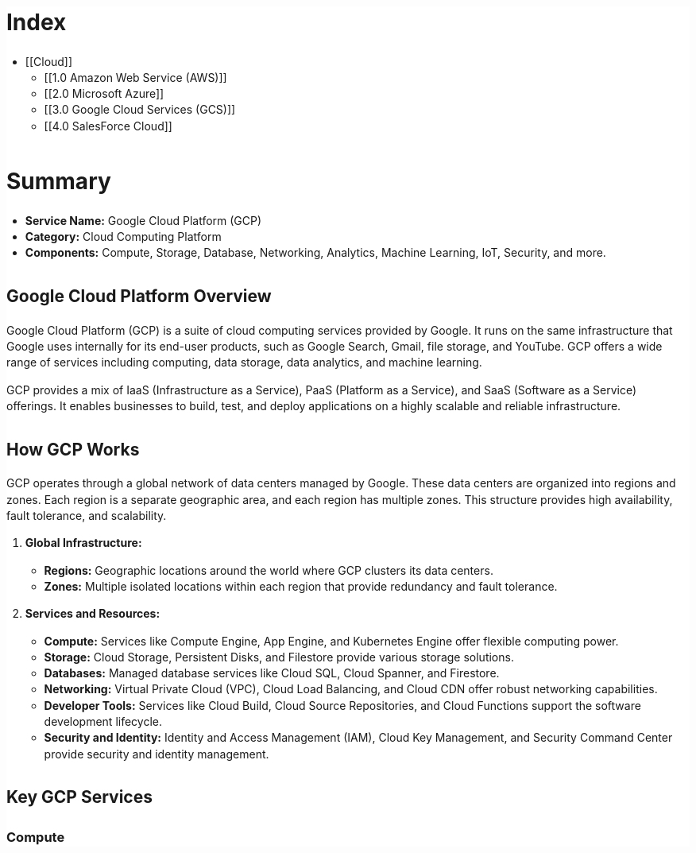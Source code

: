 # Index
- [[Cloud]]
	- [[1.0 Amazon Web Service (AWS)]]
	- [[2.0 Microsoft Azure]]
	- [[3.0 Google Cloud Services (GCS)]]
	- [[4.0 SalesForce Cloud]]

# Summary
- **Service Name:** Google Cloud Platform (GCP)
- **Category:** Cloud Computing Platform
- **Components:** Compute, Storage, Database, Networking, Analytics, Machine Learning, IoT, Security, and more.

## Google Cloud Platform Overview
Google Cloud Platform (GCP) is a suite of cloud computing services provided by Google. It runs on the same infrastructure that Google uses internally for its end-user products, such as Google Search, Gmail, file storage, and YouTube. GCP offers a wide range of services including computing, data storage, data analytics, and machine learning.

GCP provides a mix of IaaS (Infrastructure as a Service), PaaS (Platform as a Service), and SaaS (Software as a Service) offerings. It enables businesses to build, test, and deploy applications on a highly scalable and reliable infrastructure.

## How GCP Works
GCP operates through a global network of data centers managed by Google. These data centers are organized into regions and zones. Each region is a separate geographic area, and each region has multiple zones. This structure provides high availability, fault tolerance, and scalability.

1. **Global Infrastructure:**
    - **Regions:** Geographic locations around the world where GCP clusters its data centers.
    - **Zones:** Multiple isolated locations within each region that provide redundancy and fault tolerance.
    
2. **Services and Resources:**
    - **Compute:** Services like Compute Engine, App Engine, and Kubernetes Engine offer flexible computing power.
    - **Storage:** Cloud Storage, Persistent Disks, and Filestore provide various storage solutions.
    - **Databases:** Managed database services like Cloud SQL, Cloud Spanner, and Firestore.
    - **Networking:** Virtual Private Cloud (VPC), Cloud Load Balancing, and Cloud CDN offer robust networking capabilities.
    - **Developer Tools:** Services like Cloud Build, Cloud Source Repositories, and Cloud Functions support the software development lifecycle.
    - **Security and Identity:** Identity and Access Management (IAM), Cloud Key Management, and Security Command Center provide security and identity management.

## Key GCP Services

### Compute
